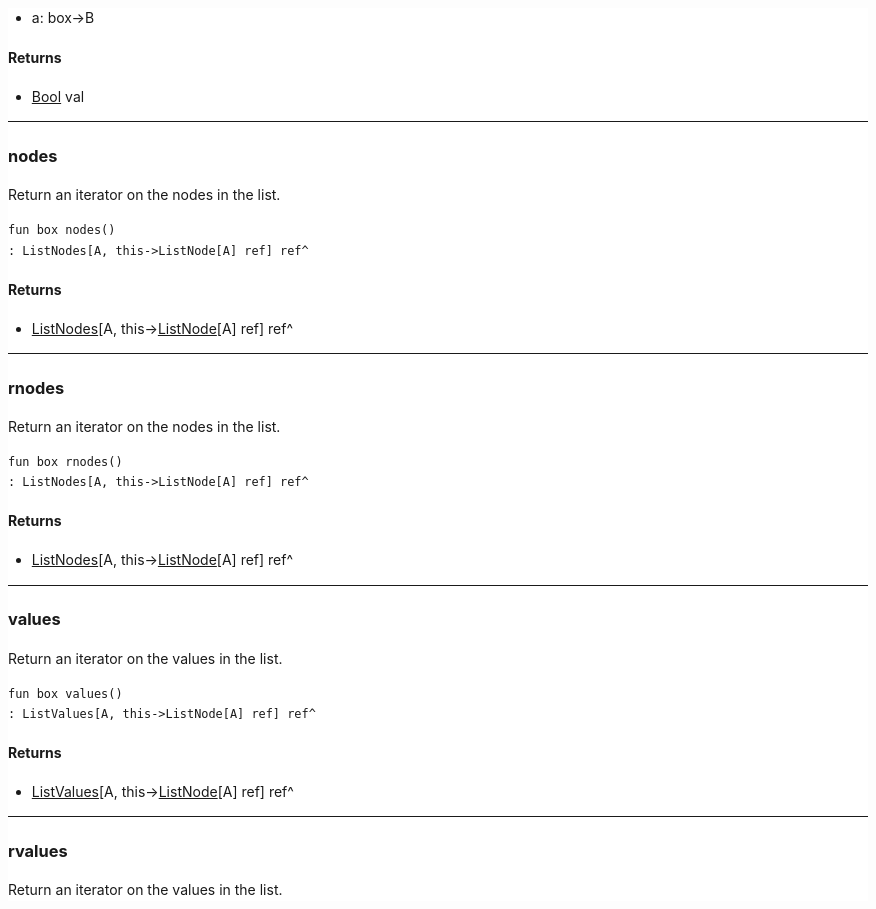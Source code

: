 *   a: box->B

#### Returns

* [Bool](builtin-Bool) val

---

### nodes

Return an iterator on the nodes in the list.


```pony
fun box nodes()
: ListNodes[A, this->ListNode[A] ref] ref^
```

#### Returns

* [ListNodes](collections-ListNodes)\[A, this->[ListNode](collections-ListNode)\[A\] ref\] ref^

---

### rnodes

Return an iterator on the nodes in the list.


```pony
fun box rnodes()
: ListNodes[A, this->ListNode[A] ref] ref^
```

#### Returns

* [ListNodes](collections-ListNodes)\[A, this->[ListNode](collections-ListNode)\[A\] ref\] ref^

---

### values

Return an iterator on the values in the list.


```pony
fun box values()
: ListValues[A, this->ListNode[A] ref] ref^
```

#### Returns

* [ListValues](collections-ListValues)\[A, this->[ListNode](collections-ListNode)\[A\] ref\] ref^

---

### rvalues

Return an iterator on the values in the list.
